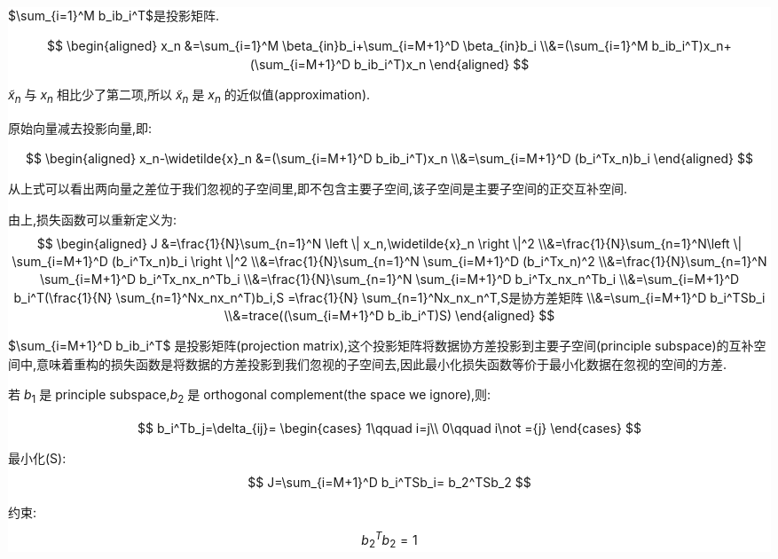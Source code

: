 $\sum_{i=1}^M b_ib_i^T$是投影矩阵.

$$
    \begin{aligned}
        x_n &=\sum_{i=1}^M \beta_{in}b_i+\sum_{i=M+1}^D \beta_{in}b_i 
        \\&=(\sum_{i=1}^M b_ib_i^T)x_n+(\sum_{i=M+1}^D b_ib_i^T)x_n
    \end{aligned}
$$

$\widetilde{x}_n$ 与 $x_n$ 相比少了第二项,所以 $\widetilde{x}_n$ 是 $x_n$ 的近似值(approximation).

原始向量减去投影向量,即:

$$
    \begin{aligned}
        x_n-\widetilde{x}_n &=(\sum_{i=M+1}^D b_ib_i^T)x_n 
        \\&=\sum_{i=M+1}^D (b_i^Tx_n)b_i
    \end{aligned}
$$

从上式可以看出两向量之差位于我们忽视的子空间里,即不包含主要子空间,该子空间是主要子空间的正交互补空间.

由上,损失函数可以重新定义为:
$$
    \begin{aligned}
        J &=\frac{1}{N}\sum_{n=1}^N \left \| x_n,\widetilde{x}_n \right \|^2 
        \\&=\frac{1}{N}\sum_{n=1}^N\left \| \sum_{i=M+1}^D (b_i^Tx_n)b_i \right \|^2 
        \\&=\frac{1}{N}\sum_{n=1}^N \sum_{i=M+1}^D (b_i^Tx_n)^2 
        \\&=\frac{1}{N}\sum_{n=1}^N \sum_{i=M+1}^D b_i^Tx_nx_n^Tb_i 
        \\&=\frac{1}{N}\sum_{n=1}^N \sum_{i=M+1}^D b_i^Tx_nx_n^Tb_i 
        \\&=\sum_{i=M+1}^D b_i^T(\frac{1}{N} \sum_{n=1}^Nx_nx_n^T)b_i,S =\frac{1}{N} \sum_{n=1}^Nx_nx_n^T,S是协方差矩阵 
        \\&=\sum_{i=M+1}^D b_i^TSb_i 
        \\&=trace((\sum_{i=M+1}^D b_ib_i^T)S)
    \end{aligned}
$$

$\sum_{i=M+1}^D b_ib_i^T$ 是投影矩阵(projection matrix),这个投影矩阵将数据协方差投影到主要子空间(principle subspace)的互补空间中,意味着重构的损失函数是将数据的方差投影到我们忽视的子空间去,因此最小化损失函数等价于最小化数据在忽视的空间的方差.

若 $b_1$ 是 principle subspace,$b_2$ 是 orthogonal complement(the space we ignore),则:

$$
    b_i^Tb_j=\delta_{ij}=
    \begin{cases}
        1\qquad i=j\\
        0\qquad i\not ={j}
    \end{cases}
$$

最小化(S):
$$
    J=\sum_{i=M+1}^D b_i^TSb_i= b_2^TSb_2
$$

约束:
$$
    b_2^Tb_2=1
$$
